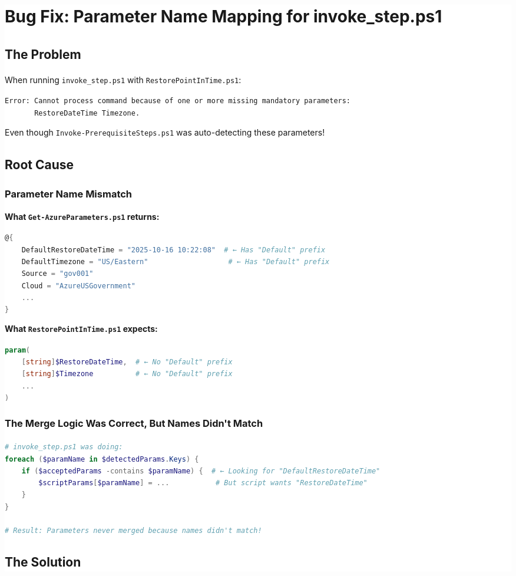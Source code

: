 # Bug Fix: Parameter Name Mapping for invoke_step.ps1

## The Problem

When running `invoke_step.ps1` with `RestorePointInTime.ps1`:

```
Error: Cannot process command because of one or more missing mandatory parameters: 
       RestoreDateTime Timezone.
```

Even though `Invoke-PrerequisiteSteps.ps1` was auto-detecting these parameters!

## Root Cause

### Parameter Name Mismatch

**What `Get-AzureParameters.ps1` returns:**
```powershell
@{
    DefaultRestoreDateTime = "2025-10-16 10:22:08"  # ← Has "Default" prefix
    DefaultTimezone = "US/Eastern"                   # ← Has "Default" prefix
    Source = "gov001"
    Cloud = "AzureUSGovernment"
    ...
}
```

**What `RestorePointInTime.ps1` expects:**
```powershell
param(
    [string]$RestoreDateTime,  # ← No "Default" prefix
    [string]$Timezone          # ← No "Default" prefix
    ...
)
```

### The Merge Logic Was Correct, But Names Didn't Match

```powershell
# invoke_step.ps1 was doing:
foreach ($paramName in $detectedParams.Keys) {
    if ($acceptedParams -contains $paramName) {  # ← Looking for "DefaultRestoreDateTime"
        $scriptParams[$paramName] = ...           # But script wants "RestoreDateTime"
    }
}

# Result: Parameters never merged because names didn't match!
```

## The Solution
